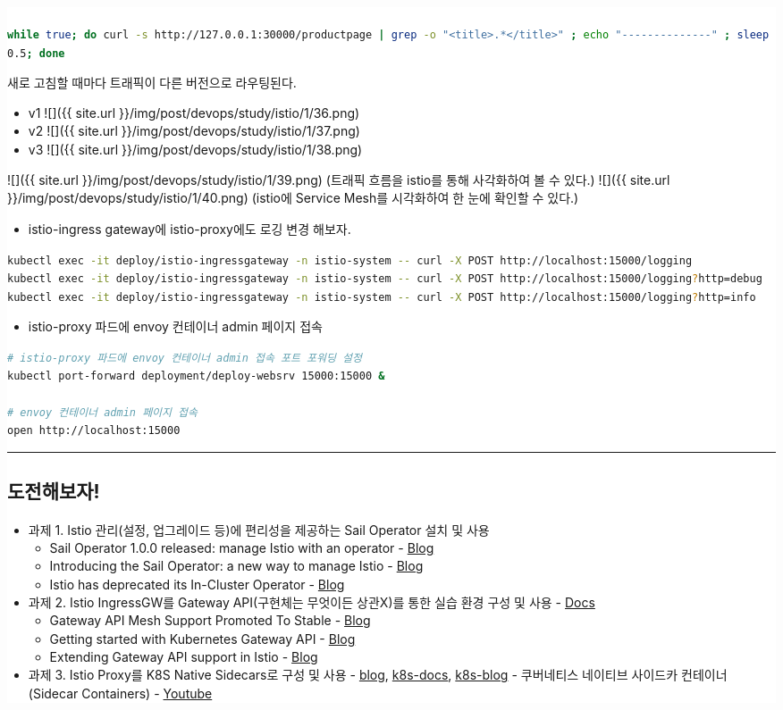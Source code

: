 ```bash

while true; do curl -s http://127.0.0.1:30000/productpage | grep -o "<title>.*</title>" ; echo "--------------" ; sleep 0.5; done
```

새로 고침할 때마다 트래픽이 다른 버전으로 라우팅된다.

- v1
  ![]({{ site.url }}/img/post/devops/study/istio/1/36.png)
- v2
  ![]({{ site.url }}/img/post/devops/study/istio/1/37.png)
- v3
  ![]({{ site.url }}/img/post/devops/study/istio/1/38.png)

![]({{ site.url }}/img/post/devops/study/istio/1/39.png)
(트래픽 흐름을 istio를 통해 사각화하여 볼 수 있다.)
![]({{ site.url }}/img/post/devops/study/istio/1/40.png)
(istio에 Service Mesh를 시각화하여 한 눈에 확인할 수 있다.)

- istio-ingress gateway에 istio-proxy에도 로깅 변경 해보자.

```bash
kubectl exec -it deploy/istio-ingressgateway -n istio-system -- curl -X POST http://localhost:15000/logging
kubectl exec -it deploy/istio-ingressgateway -n istio-system -- curl -X POST http://localhost:15000/logging?http=debug
kubectl exec -it deploy/istio-ingressgateway -n istio-system -- curl -X POST http://localhost:15000/logging?http=info
```

- istio-proxy 파드에 envoy 컨테이너 admin 페이지 접속

```bash
# istio-proxy 파드에 envoy 컨테이너 admin 접속 포트 포워딩 설정
kubectl port-forward deployment/deploy-websrv 15000:15000 &

# envoy 컨테이너 admin 페이지 접속
open http://localhost:15000
```

---

## 도전해보자!

- 과제 1. Istio 관리(설정, 업그레이드 등)에 편리성을 제공하는 Sail Operator 설치 및 사용
  - Sail Operator 1.0.0 released: manage Istio with an operator - [Blog](https://istio.io/latest/blog/2025/sail-operator-ga/)
  - Introducing the Sail Operator: a new way to manage Istio - [Blog](https://istio.io/latest/blog/2024/introducing-sail-operator/)
  - Istio has deprecated its In-Cluster Operator - [Blog](https://istio.io/latest/blog/2024/in-cluster-operator-deprecation-announcement/)
- 과제 2. Istio IngressGW를 Gateway API(구현체는 무엇이든 상관X)를 통한 실습 환경 구성 및 사용 - [Docs](https://istio.io/latest/docs/tasks/traffic-management/ingress/gateway-api/)
  - Gateway API Mesh Support Promoted To Stable - [Blog](https://istio.io/latest/blog/2024/gateway-mesh-ga/)
  - Getting started with Kubernetes Gateway API - [Blog](https://istio.io/latest/blog/2022/getting-started-gtwapi/)
  - Extending Gateway API support in Istio - [Blog](https://istio.io/latest/blog/2022/gateway-api-beta/)
- 과제 3. Istio Proxy를 K8S Native Sidecars로 구성 및 사용 - [blog](https://istio.io/latest/blog/2023/native-sidecars/), [k8s-docs](https://kubernetes.io/docs/concepts/workloads/pods/sidecar-containers/), [k8s-blog](https://kubernetes.io/blog/2023/08/25/native-sidecar-containers/) - 쿠버네티스 네이티브 사이드카 컨테이너(Sidecar Containers) - [Youtube](https://www.youtube.com/watch?v=r3CezY82EJY)
